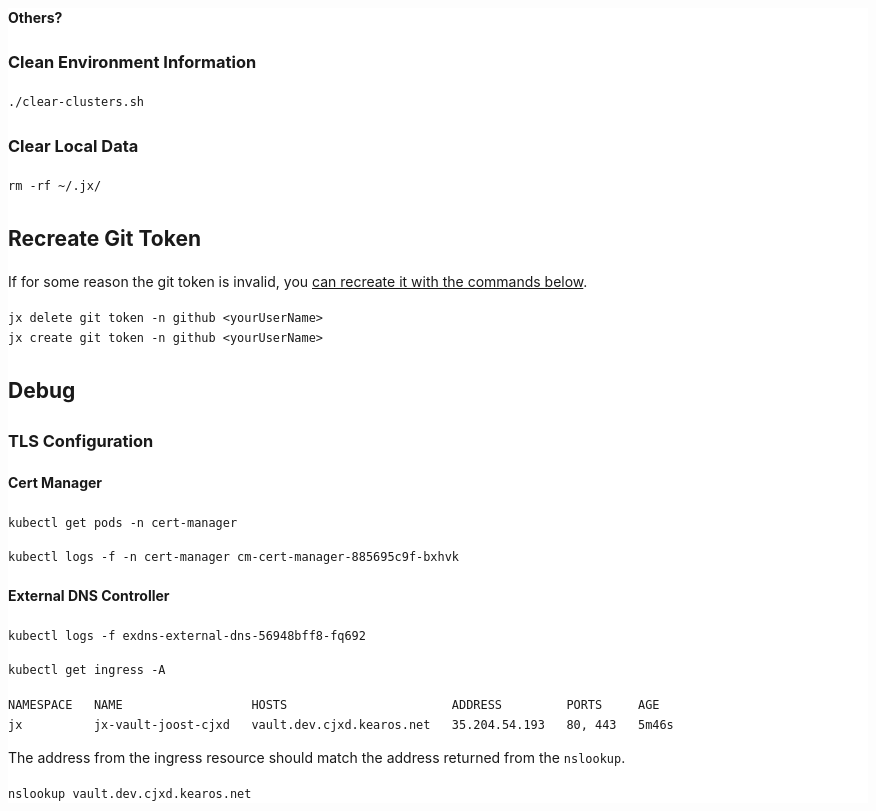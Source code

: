#### Others?

### Clean Environment Information

```
./clear-clusters.sh
```

### Clear Local Data

```
rm -rf ~/.jx/
```

## Recreate Git Token

If for some reason the git token is invalid, you [can recreate it with the commands below](https://jenkins-x.io/docs/managing-jx/faq/issues/#invalid-git-token-to-scan-a-project).

```
jx delete git token -n github <yourUserName>
jx create git token -n github <yourUserName>
```

## Debug

### TLS Configuration

#### Cert Manager

```
kubectl get pods -n cert-manager
```

```
kubectl logs -f -n cert-manager cm-cert-manager-885695c9f-bxhvk
```
 
#### External DNS Controller

`kubectl logs -f exdns-external-dns-56948bff8-fq692`

```
kubectl get ingress -A
```

```
NAMESPACE   NAME                  HOSTS                       ADDRESS         PORTS     AGE
jx          jx-vault-joost-cjxd   vault.dev.cjxd.kearos.net   35.204.54.193   80, 443   5m46s
```

The address from the ingress resource should match the address returned from the `nslookup`.

```
nslookup vault.dev.cjxd.kearos.net
```
